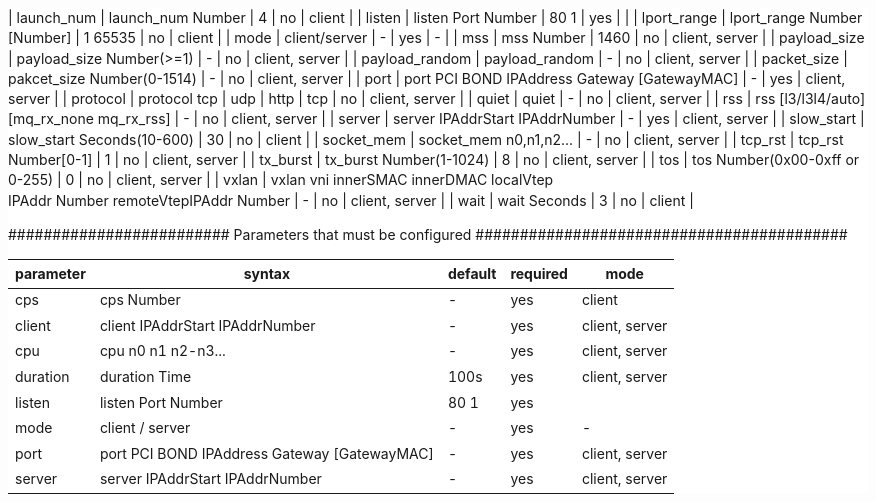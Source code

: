 | launch_num     | launch_num Number                            | 4       | no       | client              |
| listen         | listen Port Number                           | 80 1    | yes      |                     |
| lport_range    | lport_range Number [Number]                  | 1 65535 | no       | client              |
| mode           | client/server                                | -       | yes      |  -                  |
| mss            | mss Number                                   | 1460    | no       | client, server      |
| payload_size   | payload_size Number(>=1)                     | -       | no       | client, server      |
| payload_random | payload_random                               | -       | no       | client, server      |
| packet_size    | pakcet_size Number(0-1514)                   | -       | no       | client, server      |
| port           | port PCI BOND IPAddress Gateway [GatewayMAC] | -       | yes      | client, server      |
| protocol       | protocol tcp | udp | http                    | tcp     | no       | client, server      |
| quiet          | quiet                                        | -       | no       | client, server      |
| rss            | rss [l3/l3l4/auto] [mq_rx_none mq_rx_rss]    | -       | no       | client, server      |
| server         | server IPAddrStart IPAddrNumber              | -       | yes      | client, server      |
| slow_start     | slow_start Seconds(10-600)                   | 30      | no       | client              |
| socket_mem     | socket_mem n0,n1,n2...                       | -       | no       | client, server      |
| tcp_rst        | tcp_rst Number[0-1]                          | 1       | no       | client, server      |
| tx_burst       | tx_burst Number(1-1024)                      | 8       | no       | client, server      |
| tos            | tos Number(0x00-0xff or 0-255)               | 0       | no       | client, server      |
| vxlan          | vxlan vni innerSMAC innerDMAC localVtep<br>IPAddr Number remoteVtepIPAddr Number        | -       | no       | client, server      |
| wait           | wait Seconds                                 | 3       | no       | client              |


#########################  Parameters that must be configured          ##########################################

| parameter | syntax                                       | default | required | mode            |
|-----------|----------------------------------------------|---------|----------|-----------------|
| cps       | cps Number                                   | -       | yes      | client          |
| client    | client IPAddrStart IPAddrNumber              | -       | yes      | client, server  |
| cpu       | cpu n0 n1 n2-n3...                           | -       | yes      | client, server  |
| duration  | duration Time                                | 100s    | yes      | client, server  |
| listen    | listen Port Number                           | 80 1    | yes      |                 |
| mode      | client / server                              | -       | yes      |     -           |
| port      | port PCI BOND IPAddress Gateway [GatewayMAC] | -       | yes      | client, server  |
| server    | server IPAddrStart IPAddrNumber              | -       | yes      | client, server  |

